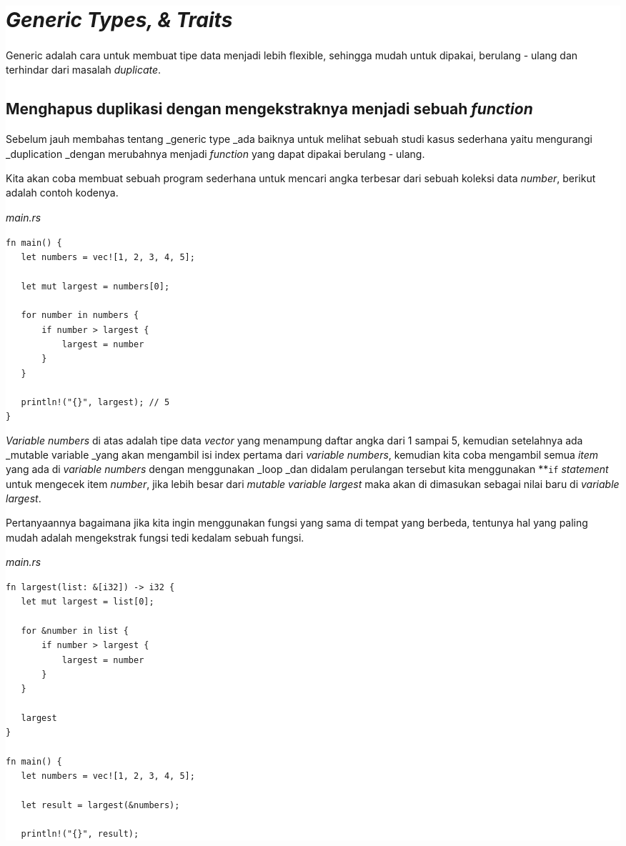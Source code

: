# _Generic Types, & Traits_

Generic adalah cara untuk membuat tipe data menjadi  lebih flexible, sehingga mudah untuk dipakai, berulang - ulang dan terhindar dari masalah _duplicate_. 


## Menghapus duplikasi dengan mengekstraknya menjadi sebuah _function_

Sebelum jauh membahas tentang _generic type _ada baiknya untuk melihat sebuah studi kasus sederhana yaitu mengurangi _duplication _dengan merubahnya menjadi _function_ yang dapat dipakai berulang - ulang.

Kita akan coba membuat sebuah program sederhana untuk mencari angka terbesar dari sebuah koleksi data _number_, berikut adalah contoh kodenya.

_main.rs_


```
fn main() {
   let numbers = vec![1, 2, 3, 4, 5];

   let mut largest = numbers[0];

   for number in numbers {
       if number > largest {
           largest = number
       }
   }

   println!("{}", largest); // 5
}
```


_Variable_ _numbers_ di atas adalah tipe data _vector_ yang menampung daftar angka dari 1 sampai 5, kemudian setelahnya ada _mutable variable _yang akan mengambil isi index pertama dari _variable numbers_, kemudian kita coba mengambil semua _item_ yang ada di _variable numbers_ dengan menggunakan _loop _dan didalam perulangan tersebut kita menggunakan **<code>if</code></strong> <em>statement</em> untuk mengecek item <em>number</em>, jika lebih besar dari <em>mutable</em> <em>variable largest</em> maka akan di dimasukan sebagai nilai baru di <em>variable largest</em>.

Pertanyaannya bagaimana jika kita ingin menggunakan fungsi yang sama di tempat yang berbeda, tentunya hal yang paling mudah adalah mengekstrak fungsi tedi kedalam sebuah fungsi.

_main.rs_


```
fn largest(list: &[i32]) -> i32 {
   let mut largest = list[0];

   for &number in list {
       if number > largest {
           largest = number
       }
   }

   largest
}

fn main() {
   let numbers = vec![1, 2, 3, 4, 5];

   let result = largest(&numbers);

   println!("{}", result);
```